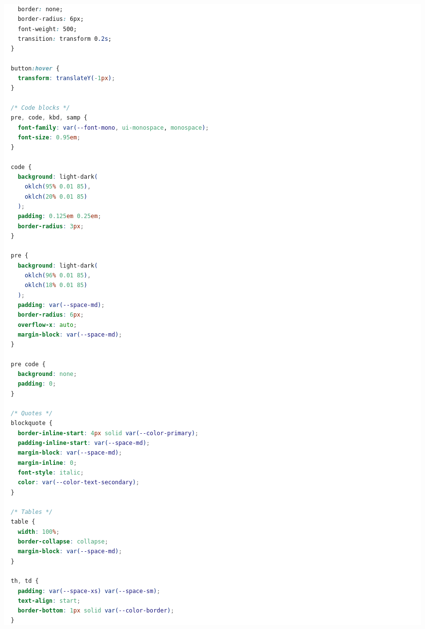 ```css
    border: none;
    border-radius: 6px;
    font-weight: 500;
    transition: transform 0.2s;
  }
  
  button:hover {
    transform: translateY(-1px);
  }
  
  /* Code blocks */
  pre, code, kbd, samp {
    font-family: var(--font-mono, ui-monospace, monospace);
    font-size: 0.95em;
  }
  
  code {
    background: light-dark(
      oklch(95% 0.01 85),
      oklch(20% 0.01 85)
    );
    padding: 0.125em 0.25em;
    border-radius: 3px;
  }
  
  pre {
    background: light-dark(
      oklch(96% 0.01 85),
      oklch(18% 0.01 85)
    );
    padding: var(--space-md);
    border-radius: 6px;
    overflow-x: auto;
    margin-block: var(--space-md);
  }
  
  pre code {
    background: none;
    padding: 0;
  }
  
  /* Quotes */
  blockquote {
    border-inline-start: 4px solid var(--color-primary);
    padding-inline-start: var(--space-md);
    margin-block: var(--space-md);
    margin-inline: 0;
    font-style: italic;
    color: var(--color-text-secondary);
  }
  
  /* Tables */
  table {
    width: 100%;
    border-collapse: collapse;
    margin-block: var(--space-md);
  }
  
  th, td {
    padding: var(--space-xs) var(--space-sm);
    text-align: start;
    border-bottom: 1px solid var(--color-border);
  }
```